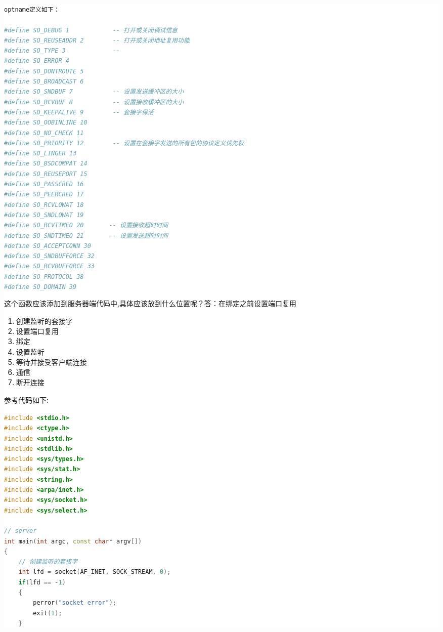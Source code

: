 

```bash
optname定义如下：
 
#define SO_DEBUG 1            -- 打开或关闭调试信息
#define SO_REUSEADDR 2        -- 打开或关闭地址复用功能
#define SO_TYPE 3             -- 
#define SO_ERROR 4
#define SO_DONTROUTE 5
#define SO_BROADCAST 6
#define SO_SNDBUF 7           -- 设置发送缓冲区的大小
#define SO_RCVBUF 8           -- 设置接收缓冲区的大小
#define SO_KEEPALIVE 9        -- 套接字保活
#define SO_OOBINLINE 10
#define SO_NO_CHECK 11
#define SO_PRIORITY 12        -- 设置在套接字发送的所有包的协议定义优先权
#define SO_LINGER 13
#define SO_BSDCOMPAT 14
#define SO_REUSEPORT 15
#define SO_PASSCRED 16
#define SO_PEERCRED 17
#define SO_RCVLOWAT 18
#define SO_SNDLOWAT 19
#define SO_RCVTIMEO 20       -- 设置接收超时时间
#define SO_SNDTIMEO 21       -- 设置发送超时时间
#define SO_ACCEPTCONN 30
#define SO_SNDBUFFORCE 32
#define SO_RCVBUFFORCE 33
#define SO_PROTOCOL 38
#define SO_DOMAIN 39
```


这个函数应该添加到服务器端代码中,具体应该放到什么位置呢？答：在绑定之前设置端口复用
1. 创建监听的套接字
2. 设置端口复用
3. 绑定
4. 设置监听
5. 等待并接受客户端连接
6. 通信
7. 断开连接

参考代码如下:
```c++
#include <stdio.h>
#include <ctype.h>
#include <unistd.h>
#include <stdlib.h>
#include <sys/types.h>
#include <sys/stat.h>
#include <string.h>
#include <arpa/inet.h>
#include <sys/socket.h>
#include <sys/select.h>

// server
int main(int argc, const char* argv[])
{
    // 创建监听的套接字
    int lfd = socket(AF_INET, SOCK_STREAM, 0);
    if(lfd == -1)
    {
        perror("socket error");
        exit(1);
    }
```
